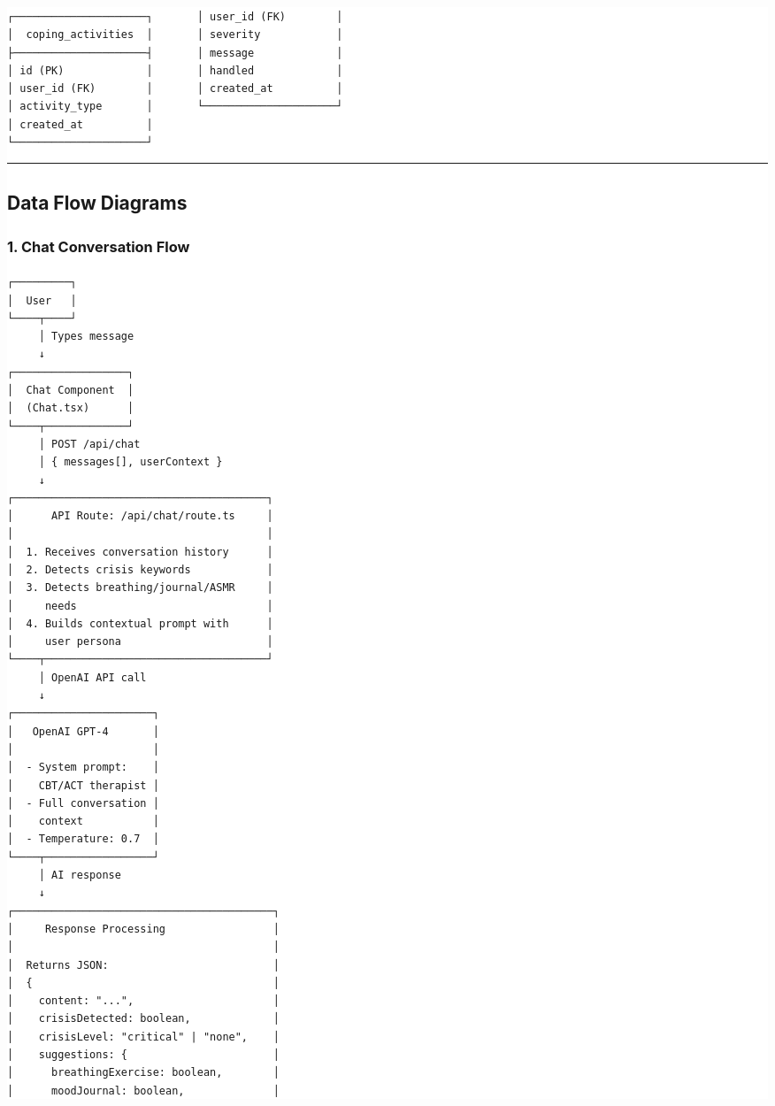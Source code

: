 ```
┌─────────────────────┐       │ user_id (FK)        │
│  coping_activities  │       │ severity            │
├─────────────────────┤       │ message             │
│ id (PK)             │       │ handled             │
│ user_id (FK)        │       │ created_at          │
│ activity_type       │       └─────────────────────┘
│ created_at          │
└─────────────────────┘
```

---

## Data Flow Diagrams

### 1. Chat Conversation Flow

```
┌─────────┐
│  User   │
└────┬────┘
     │ Types message
     ↓
┌──────────────────┐
│  Chat Component  │
│  (Chat.tsx)      │
└────┬─────────────┘
     │ POST /api/chat
     │ { messages[], userContext }
     ↓
┌────────────────────────────────────────┐
│      API Route: /api/chat/route.ts     │
│                                        │
│  1. Receives conversation history      │
│  2. Detects crisis keywords            │
│  3. Detects breathing/journal/ASMR     │
│     needs                              │
│  4. Builds contextual prompt with      │
│     user persona                       │
└────┬───────────────────────────────────┘
     │ OpenAI API call
     ↓
┌──────────────────────┐
│   OpenAI GPT-4       │
│                      │
│  - System prompt:    │
│    CBT/ACT therapist │
│  - Full conversation │
│    context           │
│  - Temperature: 0.7  │
└────┬─────────────────┘
     │ AI response
     ↓
┌─────────────────────────────────────────┐
│     Response Processing                 │
│                                         │
│  Returns JSON:                          │
│  {                                      │
│    content: "...",                      │
│    crisisDetected: boolean,             │
│    crisisLevel: "critical" | "none",    │
│    suggestions: {                       │
│      breathingExercise: boolean,        │
│      moodJournal: boolean,              │
```